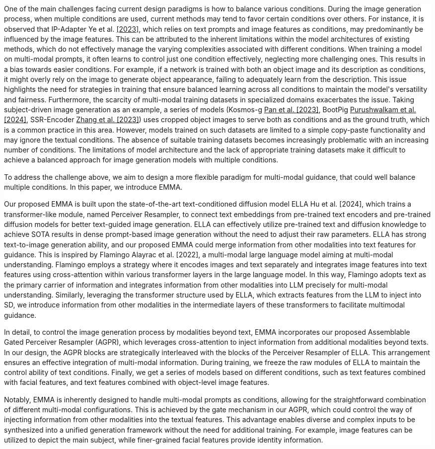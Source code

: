One of the main challenges facing current design paradigms is how to balance various conditions. During the image generation process, when multiple conditions are used, current methods may tend to favor certain conditions over others. For instance, it is observed that IP-Adapter Ye et al. [[2023]](#), which relies on text prompts and image features as conditions, may predominantly be influenced by the image features. This can be attributed to the inherent limitations within the model architectures of existing methods, which do not effectively manage the varying complexities associated with different conditions. When training a model on multi-modal prompts, it often learns to control just one condition effectively, neglecting more challenging ones. This results in a bias towards easier conditions. For example, if a network is trained with both an object image and its description as conditions, it might overly rely on the image to generate object appearance, failing to adequately learn from the description. This issue highlights the need for strategies in training that ensure balanced learning across all conditions to maintain the model's versatility and fairness. Furthermore, the scarcity of multi-modal training datasets in specialized domains exacerbates the issue. Taking subject-driven image generation as an example, a series of models (Kosmos-g [Pan et al. [2023]](#b3), BootPig [Purushwalkam et al. [2024]](#b5), SSR-Encoder [Zhang et al. [2023]](#b7)) uses cropped object images to serve both as conditions and as the ground truth, which is a common practice in this area. However, models trained on such datasets are limited to a simple copy-paste functionality and may ignore the textual conditions. The absence of suitable training datasets becomes increasingly problematic with an increasing number of conditions. The limitations of model architecture and the lack of appropriate training datasets make it difficult to achieve a balanced approach for image generation models with multiple conditions.

To address the challenge above, we aim to design a more flexible paradigm for multi-modal guidance, that could well balance multiple conditions. In this paper, we introduce EMMA.

Our proposed EMMA is built upon the state-of-the-art text-conditioned diffusion model ELLA Hu et al. [2024], which trains a transformer-like module, named Perceiver Resampler, to connect text embeddings from pre-trained text encoders and pre-trained diffusion models for better text-guided image generation. ELLA can effectively utilize pre-trained text and diffusion knowledge to achieve SOTA results in dense prompt-based image generation without the need to adjust their raw parameters. ELLA has strong text-to-image generation ability, and our proposed EMMA could merge information from other modalities into text features for guidance. This is inspired by Flamingo Alayrac et al. [2022], a multi-modal large language model aiming at multi-modal understanding. Flamingo employs a strategy where it encodes images and text separately and integrates image features into text features using cross-attention within various transformer layers in the large language model. In this way, Flamingo adopts text as the primary carrier of information and integrates information from other modalities into LLM precisely for multi-modal understanding. Similarly, leveraging the transformer structure used by ELLA, which extracts features from the LLM to inject into SD, we introduce information from other modalities in the intermediate layers of these transformers to facilitate multimodal guidance.

In detail, to control the image generation process by modalities beyond text, EMMA incorporates our proposed Assemblable Gated Perceiver Resampler (AGPR), which leverages cross-attention to inject information from additional modalities beyond texts. In our design, the AGPR blocks are strategically interleaved with the blocks of the Perceiver Resampler of ELLA. This arrangement ensures an effective integration of multi-modal information. During training, we freeze the raw modules of ELLA to maintain the control ability of text conditions. Finally, we get a series of models based on different conditions, such as text features combined with facial features, and text features combined with object-level image features.

Notably, EMMA is inherently designed to handle multi-modal prompts as conditions, allowing for the straightforward combination of different multi-modal configurations. This is achieved by the gate mechanism in our AGPR, which could control the way of injecting information from other modalities into the textual features. This advantage enables diverse and complex inputs to be synthesized into a unified generation framework without the need for additional training. For example, image features can be utilized to depict the main subject, while finer-grained facial features provide identity information.
